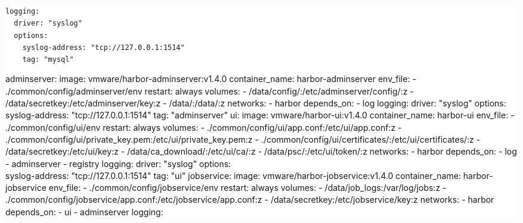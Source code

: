     logging:
      driver: "syslog"
      options:  
        syslog-address: "tcp://127.0.0.1:1514"
        tag: "mysql"
  adminserver:
    image: vmware/harbor-adminserver:v1.4.0
    container_name: harbor-adminserver
    env_file:
      - ./common/config/adminserver/env
    restart: always
    volumes:
      - /data/config/:/etc/adminserver/config/:z
      - /data/secretkey:/etc/adminserver/key:z
      - /data/:/data/:z
    networks:
      - harbor
    depends_on:
      - log
    logging:
      driver: "syslog"
      options:  
        syslog-address: "tcp://127.0.0.1:1514"
        tag: "adminserver"
  ui:
    image: vmware/harbor-ui:v1.4.0
    container_name: harbor-ui
    env_file:
      - ./common/config/ui/env
    restart: always
    volumes:
      - ./common/config/ui/app.conf:/etc/ui/app.conf:z
      - ./common/config/ui/private_key.pem:/etc/ui/private_key.pem:z
      - ./common/config/ui/certificates/:/etc/ui/certificates/:z
      - /data/secretkey:/etc/ui/key:z
      - /data/ca_download/:/etc/ui/ca/:z
      - /data/psc/:/etc/ui/token/:z
    networks:
      - harbor
    depends_on:
      - log
      - adminserver
      - registry
    logging:
      driver: "syslog"
      options:  
        syslog-address: "tcp://127.0.0.1:1514"
        tag: "ui"
  jobservice:
    image: vmware/harbor-jobservice:v1.4.0
    container_name: harbor-jobservice
    env_file:
      - ./common/config/jobservice/env
    restart: always
    volumes:
      - /data/job_logs:/var/log/jobs:z
      - ./common/config/jobservice/app.conf:/etc/jobservice/app.conf:z
      - /data/secretkey:/etc/jobservice/key:z
    networks:
      - harbor
    depends_on:
      - ui
      - adminserver
    logging: